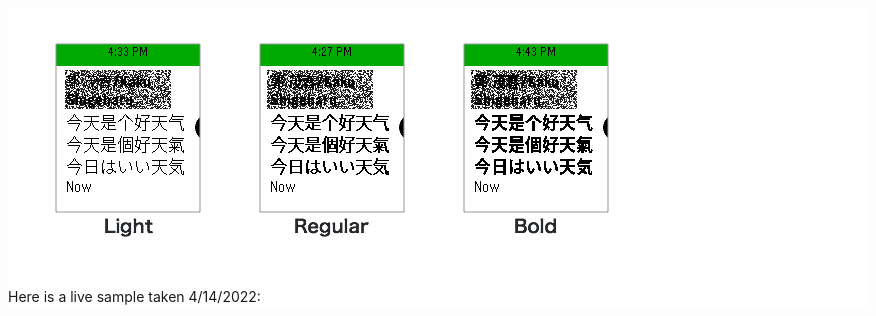 ![screenshot](https://github.com/elliottback/PebbleTimeJapaneseLanguagePack/blob/main/ss.png?raw=1)

Here is a live sample taken 4/14/2022:
